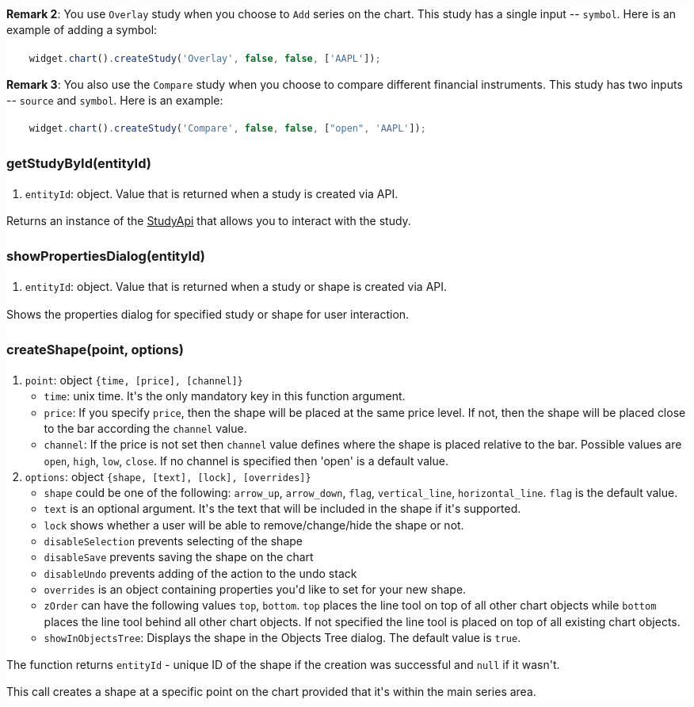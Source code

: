 **Remark 2**: You use `Overlay` study when you choose to `Add` series on the chart. This study has a single input -- `symbol`. Here is an example of adding a symbol:

```javascript
    widget.chart().createStudy('Overlay', false, false, ['AAPL']);
```

**Remark 3**: You also use the `Compare` study when you choose to compare different financial instruments. This study has two inputs -- `source` and `symbol`. Here is an example:

```javascript
    widget.chart().createStudy('Compare', false, false, ["open", 'AAPL']);
```

### getStudyById(entityId)

1. `entityId`: object. Value that is returned when a study is created via API.

Returns an instance of the [StudyApi](Study-Api) that allows you to interact with the study.

### showPropertiesDialog(entityId)

1. `entityId`: object. Value that is returned when a study or shape is created via API.

Shows the properties dialog for specified study or shape for user interaction.

### createShape(point, options)

1. `point`: object `{time, [price], [channel]}`
    * `time`: unix time. It's the only mandatory key in this function argument.
    * `price`: If you specify `price`, then the shape will be placed at the same price level.
        If not, then the shape will be placed close to the bar according the `channel` value.
    * `channel`: If the price is not set then `channel` value defines where the shape is placed relative to the bar. Possible values are `open`, `high`, `low`, `close`.
        If no channel is specified then 'open' is a default value.
1. `options`: object `{shape, [text], [lock], [overrides]}`
    * `shape` could be one of the following: `arrow_up`, `arrow_down`, `flag`, `vertical_line`, `horizontal_line`.
        `flag` is the default value.
    * `text` is an optional argument. It's the text that will be included in the shape if it's supported.
    * `lock` shows whether a user will be able to remove/change/hide the shape or not.
    * `disableSelection` prevents selecting of the shape
    * `disableSave` prevents saving the shape on the chart
    * `disableUndo` prevents adding of the action to the undo stack
    * `overrides` is an object containing properties you'd like to set for your new shape.
    * `zOrder` can have the following values `top`, `bottom`.
        `top` places the line tool on top of all other chart objects while `bottom` places the line tool behind all other chart objects.
        If not specified the line tool is placed on top of all existing chart objects.
    * `showInObjectsTree`: Displays the shape in the Objects Tree dialog. The default value is `true`.

The function returns `entityId` - unique ID of the shape if the creation was successful and `null` if it wasn't.

This call creates a shape at a specific point on the chart provided that it's within the main series area.
